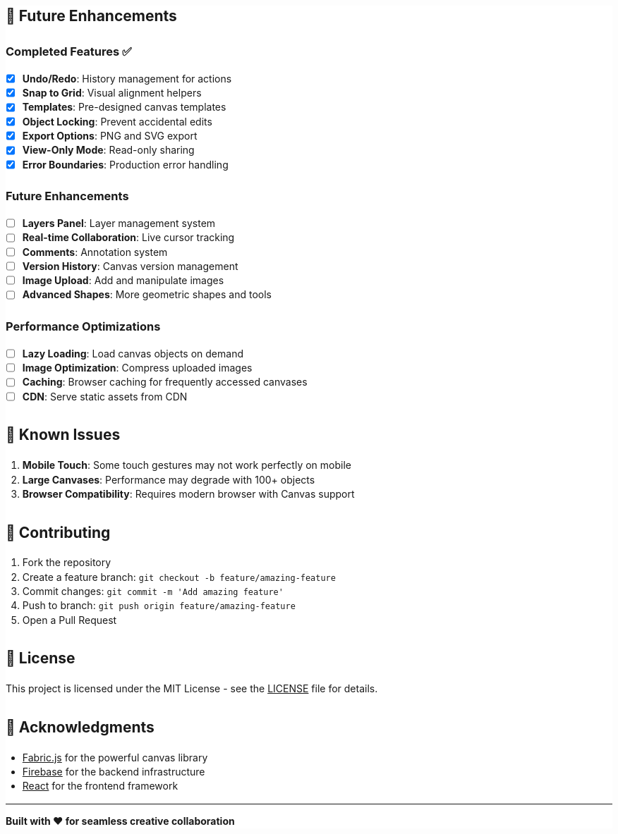 ## 🔮 Future Enhancements

### Completed Features ✅
- [x] **Undo/Redo**: History management for actions
- [x] **Snap to Grid**: Visual alignment helpers
- [x] **Templates**: Pre-designed canvas templates
- [x] **Object Locking**: Prevent accidental edits
- [x] **Export Options**: PNG and SVG export
- [x] **View-Only Mode**: Read-only sharing
- [x] **Error Boundaries**: Production error handling

### Future Enhancements
- [ ] **Layers Panel**: Layer management system
- [ ] **Real-time Collaboration**: Live cursor tracking
- [ ] **Comments**: Annotation system
- [ ] **Version History**: Canvas version management
- [ ] **Image Upload**: Add and manipulate images
- [ ] **Advanced Shapes**: More geometric shapes and tools

### Performance Optimizations
- [ ] **Lazy Loading**: Load canvas objects on demand
- [ ] **Image Optimization**: Compress uploaded images
- [ ] **Caching**: Browser caching for frequently accessed canvases
- [ ] **CDN**: Serve static assets from CDN

## 🐛 Known Issues

1. **Mobile Touch**: Some touch gestures may not work perfectly on mobile
2. **Large Canvases**: Performance may degrade with 100+ objects
3. **Browser Compatibility**: Requires modern browser with Canvas support

## 🤝 Contributing

1. Fork the repository
2. Create a feature branch: `git checkout -b feature/amazing-feature`
3. Commit changes: `git commit -m 'Add amazing feature'`
4. Push to branch: `git push origin feature/amazing-feature`
5. Open a Pull Request

## 📄 License

This project is licensed under the MIT License - see the [LICENSE](LICENSE) file for details.

## 🙏 Acknowledgments

- [Fabric.js](http://fabricjs.com/) for the powerful canvas library
- [Firebase](https://firebase.google.com/) for the backend infrastructure
- [React](https://reactjs.org/) for the frontend framework

---

**Built with ❤️ for seamless creative collaboration**
